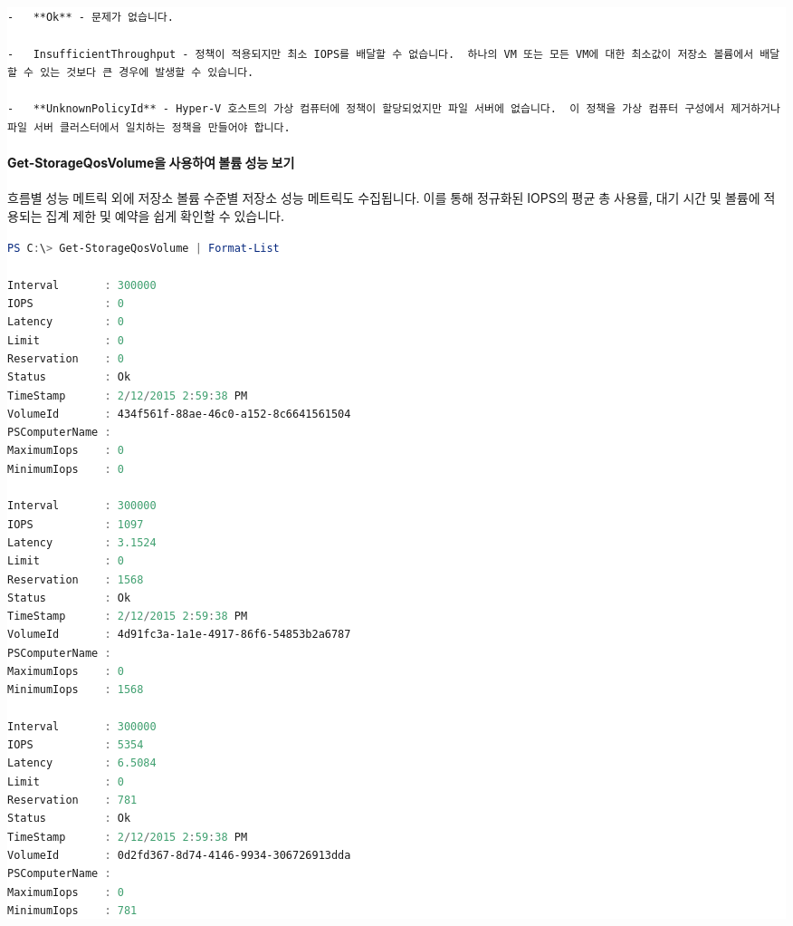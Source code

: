     -   **Ok** - 문제가 없습니다.  

    -   InsufficientThroughput - 정책이 적용되지만 최소 IOPS를 배달할 수 없습니다.  하나의 VM 또는 모든 VM에 대한 최소값이 저장소 볼륨에서 배달할 수 있는 것보다 큰 경우에 발생할 수 있습니다.  

    -   **UnknownPolicyId** - Hyper-V 호스트의 가상 컴퓨터에 정책이 할당되었지만 파일 서버에 없습니다.  이 정책을 가상 컴퓨터 구성에서 제거하거나 파일 서버 클러스터에서 일치하는 정책을 만들어야 합니다.  

#### <a name="view-performance-for-a-volume-using-get-storageqosvolume"></a>Get-StorageQosVolume을 사용하여 볼륨 성능 보기  
흐름별 성능 메트릭 외에 저장소 볼륨 수준별 저장소 성능 메트릭도 수집됩니다.  이를 통해 정규화된 IOPS의 평균 총 사용률, 대기 시간 및 볼륨에 적용되는 집계 제한 및 예약을 쉽게 확인할 수 있습니다.  

```PowerShell
PS C:\> Get-StorageQosVolume | Format-List  

Interval       : 300000  
IOPS           : 0  
Latency        : 0  
Limit          : 0  
Reservation    : 0  
Status         : Ok  
TimeStamp      : 2/12/2015 2:59:38 PM  
VolumeId       : 434f561f-88ae-46c0-a152-8c6641561504  
PSComputerName :  
MaximumIops    : 0  
MinimumIops    : 0  

Interval       : 300000  
IOPS           : 1097  
Latency        : 3.1524  
Limit          : 0  
Reservation    : 1568  
Status         : Ok  
TimeStamp      : 2/12/2015 2:59:38 PM  
VolumeId       : 4d91fc3a-1a1e-4917-86f6-54853b2a6787  
PSComputerName :  
MaximumIops    : 0  
MinimumIops    : 1568  

Interval       : 300000  
IOPS           : 5354  
Latency        : 6.5084  
Limit          : 0  
Reservation    : 781  
Status         : Ok  
TimeStamp      : 2/12/2015 2:59:38 PM  
VolumeId       : 0d2fd367-8d74-4146-9934-306726913dda  
PSComputerName :  
MaximumIops    : 0  
MinimumIops    : 781  
```  
